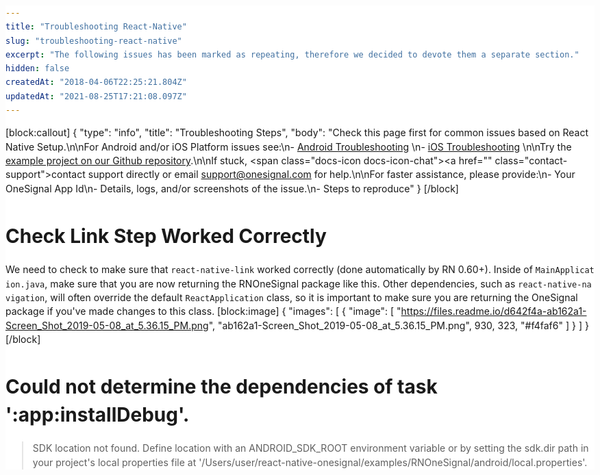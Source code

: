 ```yaml
---
title: "Troubleshooting React-Native"
slug: "troubleshooting-react-native"
excerpt: "The following issues has been marked as repeating, therefore we decided to devote them a separate section."
hidden: false
createdAt: "2018-04-06T22:25:21.804Z"
updatedAt: "2021-08-25T17:21:08.097Z"
---
```

[block:callout]
{
  "type": "info",
  "title": "Troubleshooting Steps",
  "body": "Check this page first for common issues based on React Native Setup.\n\nFor Android and/or iOS Platform issues see:\n- [Android Troubleshooting](doc:troubleshooting-android) \n- [iOS Troubleshooting](doc:troubleshooting-ios) \n\nTry the [example project on our Github repository](https://github.com/OneSignal/react-native-onesignal/tree/main/examples/RNOneSignalTS).\n\nIf stuck, <span class=\"docs-icon docs-icon-chat\"></span><a href=\"\" class=\"contact-support\">contact support directly</a> or email support@onesignal.com for help.\n\nFor faster assistance, please provide:\n- Your OneSignal App Id\n- Details, logs, and/or screenshots of the issue.\n- Steps to reproduce"
}
[/block]

# Check Link Step Worked Correctly
We need to check to make sure that `react-native-link` worked correctly (done automatically by RN 0.60+). Inside of `MainApplication.java`, make sure that you are now returning the RNOneSignal package like this. Other dependencies, such as `react-native-navigation`, will often override the default `ReactApplication` class, so it is important to make sure you are returning the OneSignal package if you've made changes to this class.
[block:image]
{
  "images": [
    {
      "image": [
        "https://files.readme.io/d642f4a-ab162a1-Screen_Shot_2019-05-08_at_5.36.15_PM.png",
        "ab162a1-Screen_Shot_2019-05-08_at_5.36.15_PM.png",
        930,
        323,
        "#f4faf6"
      ]
    }
  ]
}
[/block]
# Could not determine the dependencies of task ':app:installDebug'.
> SDK location not found. Define location with an ANDROID_SDK_ROOT environment variable or by setting the sdk.dir path in your project's local properties file at '/Users/user/react-native-onesignal/examples/RNOneSignal/android/local.properties'.
